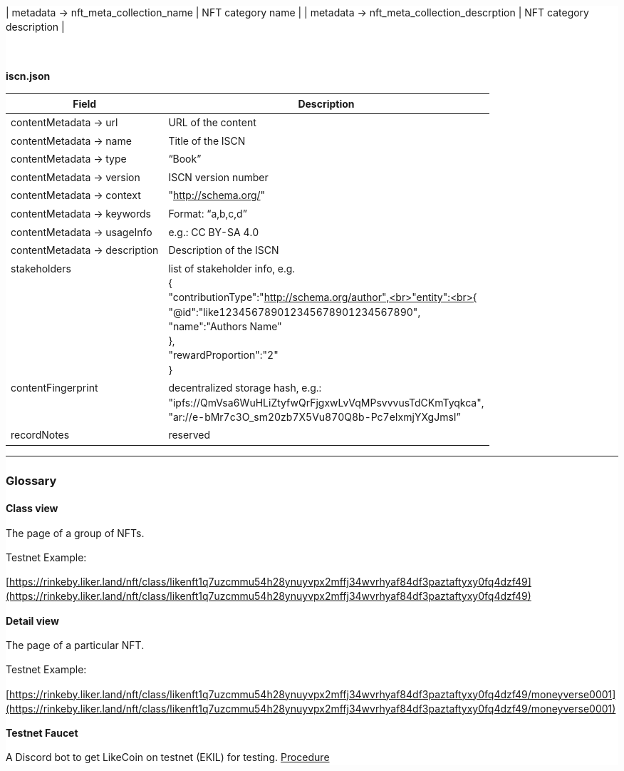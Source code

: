 | metadata → nft_meta_collection_name       | NFT category name                                                                                                                                                                                                                                             |
| metadata → nft_meta_collection_descrption | NFT category description                                                                                                                                                                                                                                      |

<br>

**iscn.json**

| Field                         | Description                                                                                                                                                                                                           |
| ----------------------------- | --------------------------------------------------------------------------------------------------------------------------------------------------------------------------------------------------------------------- |
| contentMetadata → url         | URL of the content                                                                                                                                                                                                    |
| contentMetadata → name        | Title of the ISCN                                                                                                                                                                                                     |
| contentMetadata → type        | “Book”                                                                                                                                                                                                                |
| contentMetadata → version     | ISCN version number                                                                                                                                                                                                   |
| contentMetadata → context     | "http://schema.org/"                                                                                                                                                                                                  |
| contentMetadata → keywords    | Format: “a,b,c,d”                                                                                                                                                                                                     |
| contentMetadata → usageInfo   | e.g.: CC BY-SA 4.0                                                                                                                                                                                                    |
| contentMetadata → description | Description of the ISCN                                                                                                                                                                                               |
| stakeholders                  | list of stakeholder info, e.g. <br>{<br>"contributionType":"http://schema.org/author",<br>"entity":<br>{<br>"@id":"like123456789012345678901234567890",<br>"name":"Authors Name"<br>},<br>"rewardProportion":"2"<br>} |
| contentFingerprint            | decentralized storage hash, e.g.: <br>"ipfs://QmVsa6WuHLiZtyfwQrFjgxwLvVqMPsvvvusTdCKmTyqkca",<br>"ar://e-bMr7c3O_sm20zb7X5Vu870Q8b-Pc7eIxmjYXgJmsI”                                                                  |
| recordNotes                   | reserved                                                                                                                                                                                                              |

---

### Glossary

**Class view**

The page of a group of NFTs.

Testnet Example:

[https://rinkeby.liker.land/nft/class/likenft1q7uzcmmu54h28ynuyvpx2mffj34wvrhyaf84df3paztaftyxy0fq4dzf49](https://rinkeby.liker.land/nft/class/likenft1q7uzcmmu54h28ynuyvpx2mffj34wvrhyaf84df3paztaftyxy0fq4dzf49)

**Detail view**

The page of a particular NFT.

Testnet Example:

[https://rinkeby.liker.land/nft/class/likenft1q7uzcmmu54h28ynuyvpx2mffj34wvrhyaf84df3paztaftyxy0fq4dzf49/moneyverse0001](https://rinkeby.liker.land/nft/class/likenft1q7uzcmmu54h28ynuyvpx2mffj34wvrhyaf84df3paztaftyxy0fq4dzf49/moneyverse0001)

**Testnet Faucet**

A Discord bot to get LikeCoin on testnet (EKIL) for testing. [Procedure](https://docs.like.co/general-guides/community/faucet-testnet)

